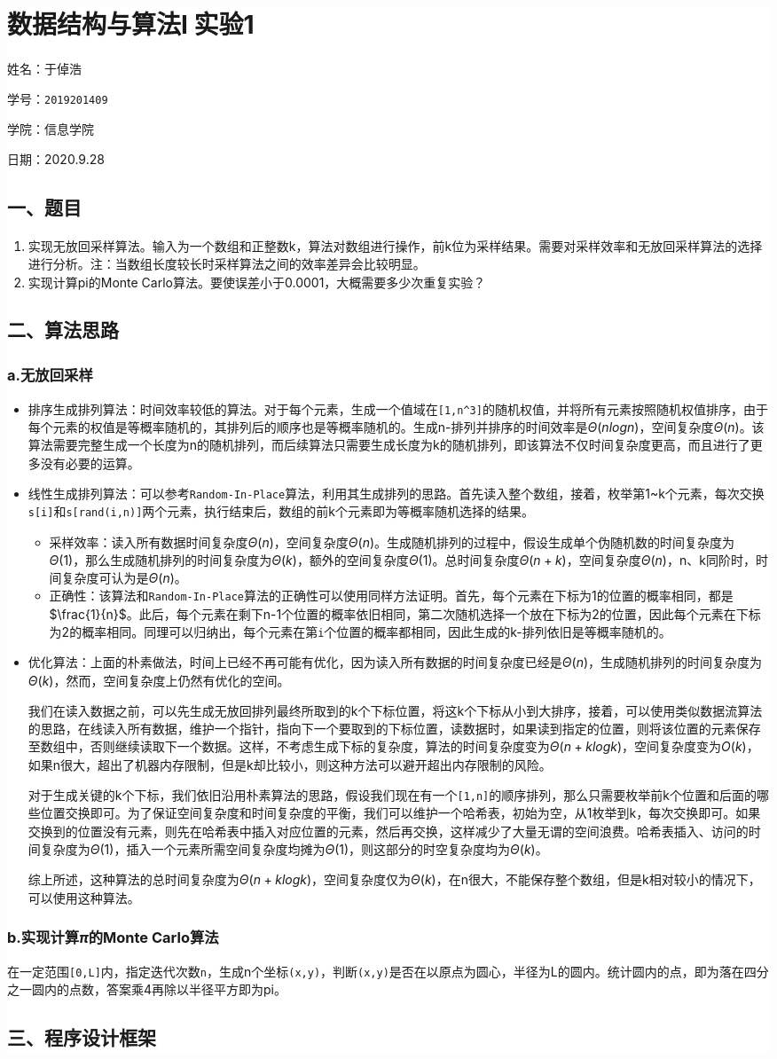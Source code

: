 # 数据结构与算法I 实验1

姓名：于倬浩

学号：`2019201409`

学院：信息学院

日期：2020.9.28



## 一、题目

1. 实现无放回采样算法。输入为一个数组和正整数k，算法对数组进行操作，前k位为采样结果。需要对采样效率和无放回采样算法的选择进行分析。注：当数组长度较长时采样算法之间的效率差异会比较明显。
2. 实现计算pi的Monte Carlo算法。要使误差小于0.0001，大概需要多少次重复实验？



## 二、算法思路

### a.无放回采样

+ 排序生成排列算法：时间效率较低的算法。对于每个元素，生成一个值域在`[1,n^3]`的随机权值，并将所有元素按照随机权值排序，由于每个元素的权值是等概率随机的，其排列后的顺序也是等概率随机的。生成n-排列并排序的时间效率是$\Theta(nlogn)$，空间复杂度$\Theta(n)$。该算法需要完整生成一个长度为n的随机排列，而后续算法只需要生成长度为k的随机排列，即该算法不仅时间复杂度更高，而且进行了更多没有必要的运算。

+ 线性生成排列算法：可以参考`Random-In-Place`算法，利用其生成排列的思路。首先读入整个数组，接着，枚举第1~k个元素，每次交换`s[i]`和`s[rand(i,n)]`两个元素，执行结束后，数组的前k个元素即为等概率随机选择的结果。

    + 采样效率：读入所有数据时间复杂度$\Theta(n)$，空间复杂度$\Theta(n)$。生成随机排列的过程中，假设生成单个伪随机数的时间复杂度为$\Theta(1)$，那么生成随机排列的时间复杂度为$\Theta(k)$，额外的空间复杂度$\Theta(1)$。总时间复杂度$\Theta(n+k)$，空间复杂度$\Theta(n)$，n、k同阶时，时间复杂度可认为是$\Theta(n)$。
    + 正确性：该算法和`Random-In-Place`算法的正确性可以使用同样方法证明。首先，每个元素在下标为1的位置的概率相同，都是$\frac{1}{n}$。此后，每个元素在剩下n-1个位置的概率依旧相同，第二次随机选择一个放在下标为2的位置，因此每个元素在下标为2的概率相同。同理可以归纳出，每个元素在第`i`个位置的概率都相同，因此生成的k-排列依旧是等概率随机的。

+ 优化算法：上面的朴素做法，时间上已经不再可能有优化，因为读入所有数据的时间复杂度已经是$\Theta(n)$，生成随机排列的时间复杂度为$\Theta(k)$，然而，空间复杂度上仍然有优化的空间。

    我们在读入数据之前，可以先生成无放回排列最终所取到的k个下标位置，将这k个下标从小到大排序，接着，可以使用类似数据流算法的思路，在线读入所有数据，维护一个指针，指向下一个要取到的下标位置，读数据时，如果读到指定的位置，则将该位置的元素保存至数组中，否则继续读取下一个数据。这样，不考虑生成下标的复杂度，算法的时间复杂度变为$\Theta(n+klogk)$，空间复杂度变为$O(k)$，如果n很大，超出了机器内存限制，但是k却比较小，则这种方法可以避开超出内存限制的风险。

    对于生成关键的k个下标，我们依旧沿用朴素算法的思路，假设我们现在有一个`[1,n]`的顺序排列，那么只需要枚举前k个位置和后面的哪些位置交换即可。为了保证空间复杂度和时间复杂度的平衡，我们可以维护一个哈希表，初始为空，从1枚举到k，每次交换即可。如果交换到的位置没有元素，则先在哈希表中插入对应位置的元素，然后再交换，这样减少了大量无谓的空间浪费。哈希表插入、访问的时间复杂度为$\Theta(1)$，插入一个元素所需空间复杂度均摊为$\Theta(1)$，则这部分的时空复杂度均为$\Theta(k)$。

    综上所述，这种算法的总时间复杂度为$\Theta(n+klogk)$，空间复杂度仅为$\Theta(k)$，在n很大，不能保存整个数组，但是k相对较小的情况下，可以使用这种算法。

### b.实现计算$\pi$的Monte Carlo算法

​	在一定范围`[0,L]`内，指定迭代次数`n`，生成n个坐标`(x,y)`，判断`(x,y)`是否在以原点为圆心，半径为L的圆内。统计圆内的点，即为落在四分之一圆内的点数，答案乘4再除以半径平方即为pi。



## 三、程序设计框架
